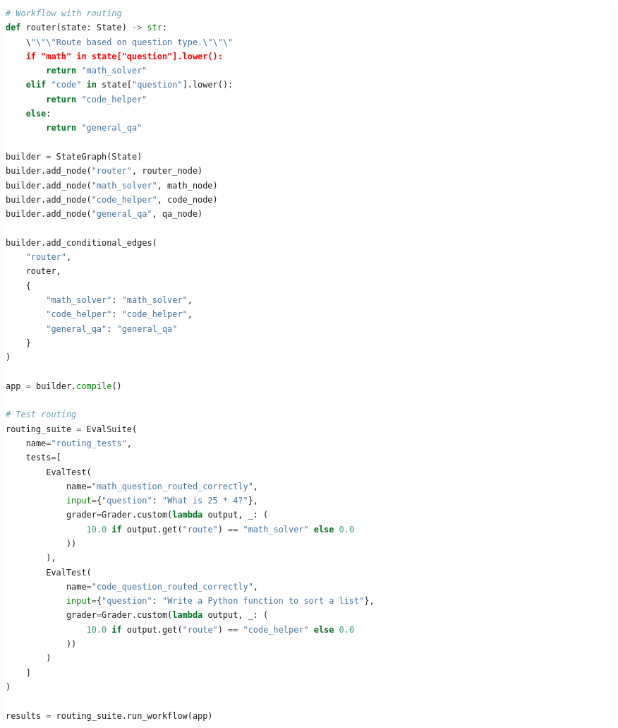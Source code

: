 ```python
# Workflow with routing
def router(state: State) -> str:
    \"\"\"Route based on question type.\"\"\"
    if "math" in state["question"].lower():
        return "math_solver"
    elif "code" in state["question"].lower():
        return "code_helper"
    else:
        return "general_qa"

builder = StateGraph(State)
builder.add_node("router", router_node)
builder.add_node("math_solver", math_node)
builder.add_node("code_helper", code_node)
builder.add_node("general_qa", qa_node)

builder.add_conditional_edges(
    "router",
    router,
    {
        "math_solver": "math_solver",
        "code_helper": "code_helper",
        "general_qa": "general_qa"
    }
)

app = builder.compile()

# Test routing
routing_suite = EvalSuite(
    name="routing_tests",
    tests=[
        EvalTest(
            name="math_question_routed_correctly",
            input={"question": "What is 25 * 4?"},
            grader=Grader.custom(lambda output, _: (
                10.0 if output.get("route") == "math_solver" else 0.0
            ))
        ),
        EvalTest(
            name="code_question_routed_correctly",
            input={"question": "Write a Python function to sort a list"},
            grader=Grader.custom(lambda output, _: (
                10.0 if output.get("route") == "code_helper" else 0.0
            ))
        )
    ]
)

results = routing_suite.run_workflow(app)
```
